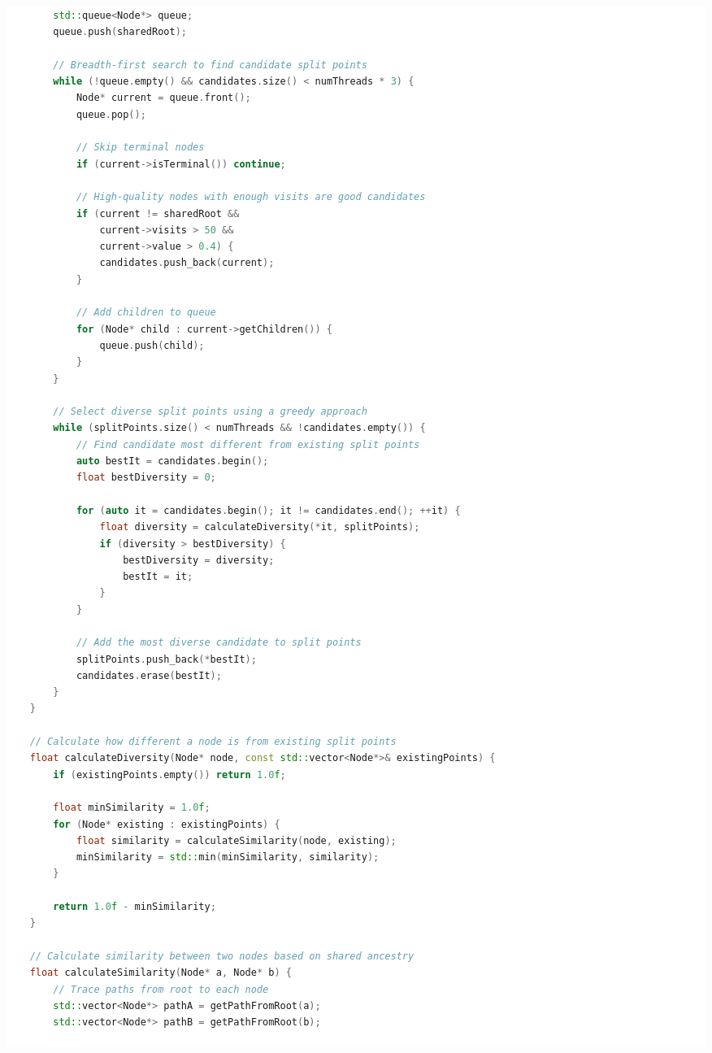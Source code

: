 ```cpp
        std::queue<Node*> queue;
        queue.push(sharedRoot);
        
        // Breadth-first search to find candidate split points
        while (!queue.empty() && candidates.size() < numThreads * 3) {
            Node* current = queue.front();
            queue.pop();
            
            // Skip terminal nodes
            if (current->isTerminal()) continue;
            
            // High-quality nodes with enough visits are good candidates
            if (current != sharedRoot && 
                current->visits > 50 && 
                current->value > 0.4) {
                candidates.push_back(current);
            }
            
            // Add children to queue
            for (Node* child : current->getChildren()) {
                queue.push(child);
            }
        }
        
        // Select diverse split points using a greedy approach
        while (splitPoints.size() < numThreads && !candidates.empty()) {
            // Find candidate most different from existing split points
            auto bestIt = candidates.begin();
            float bestDiversity = 0;
            
            for (auto it = candidates.begin(); it != candidates.end(); ++it) {
                float diversity = calculateDiversity(*it, splitPoints);
                if (diversity > bestDiversity) {
                    bestDiversity = diversity;
                    bestIt = it;
                }
            }
            
            // Add the most diverse candidate to split points
            splitPoints.push_back(*bestIt);
            candidates.erase(bestIt);
        }
    }
    
    // Calculate how different a node is from existing split points
    float calculateDiversity(Node* node, const std::vector<Node*>& existingPoints) {
        if (existingPoints.empty()) return 1.0f;
        
        float minSimilarity = 1.0f;
        for (Node* existing : existingPoints) {
            float similarity = calculateSimilarity(node, existing);
            minSimilarity = std::min(minSimilarity, similarity);
        }
        
        return 1.0f - minSimilarity;
    }
    
    // Calculate similarity between two nodes based on shared ancestry
    float calculateSimilarity(Node* a, Node* b) {
        // Trace paths from root to each node
        std::vector<Node*> pathA = getPathFromRoot(a);
        std::vector<Node*> pathB = getPathFromRoot(b);
        
```